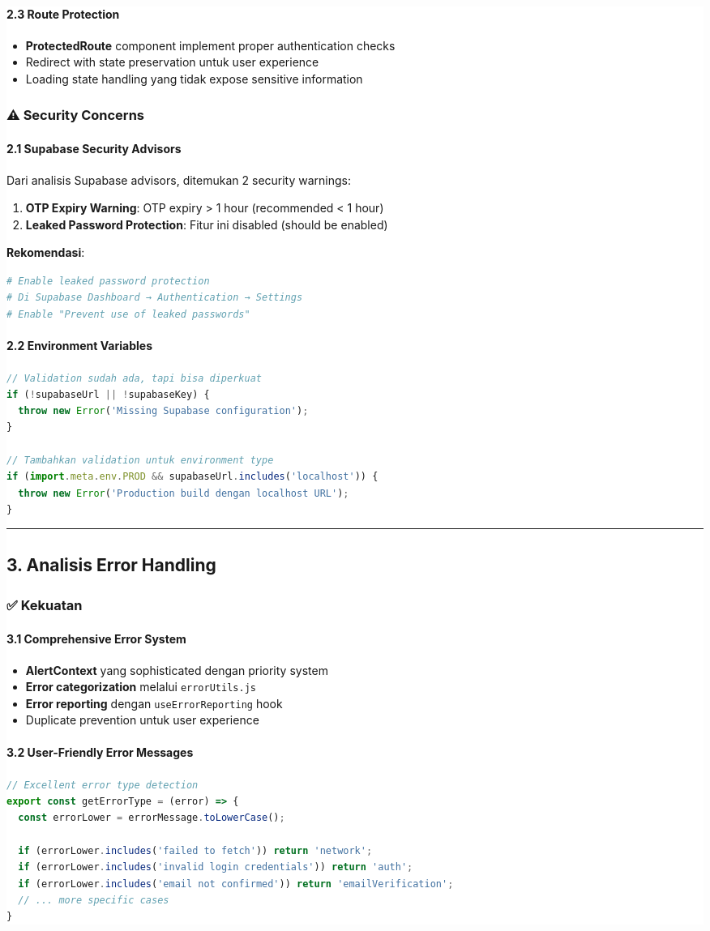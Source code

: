 #### **2.3 Route Protection**
- **ProtectedRoute** component implement proper authentication checks
- Redirect with state preservation untuk user experience
- Loading state handling yang tidak expose sensitive information

### ⚠️ **Security Concerns**

#### **2.1 Supabase Security Advisors**
Dari analisis Supabase advisors, ditemukan 2 security warnings:

1. **OTP Expiry Warning**: OTP expiry > 1 hour (recommended < 1 hour)
2. **Leaked Password Protection**: Fitur ini disabled (should be enabled)

**Rekomendasi**:
```bash
# Enable leaked password protection
# Di Supabase Dashboard → Authentication → Settings
# Enable "Prevent use of leaked passwords"
```

#### **2.2 Environment Variables**
```javascript
// Validation sudah ada, tapi bisa diperkuat
if (!supabaseUrl || !supabaseKey) {
  throw new Error('Missing Supabase configuration');
}

// Tambahkan validation untuk environment type
if (import.meta.env.PROD && supabaseUrl.includes('localhost')) {
  throw new Error('Production build dengan localhost URL');
}
```

---

## 3. Analisis Error Handling

### ✅ **Kekuatan**

#### **3.1 Comprehensive Error System**
- **AlertContext** yang sophisticated dengan priority system
- **Error categorization** melalui `errorUtils.js`
- **Error reporting** dengan `useErrorReporting` hook
- Duplicate prevention untuk user experience

#### **3.2 User-Friendly Error Messages**
```javascript
// Excellent error type detection
export const getErrorType = (error) => {
  const errorLower = errorMessage.toLowerCase();
  
  if (errorLower.includes('failed to fetch')) return 'network';
  if (errorLower.includes('invalid login credentials')) return 'auth';
  if (errorLower.includes('email not confirmed')) return 'emailVerification';
  // ... more specific cases
}
```

